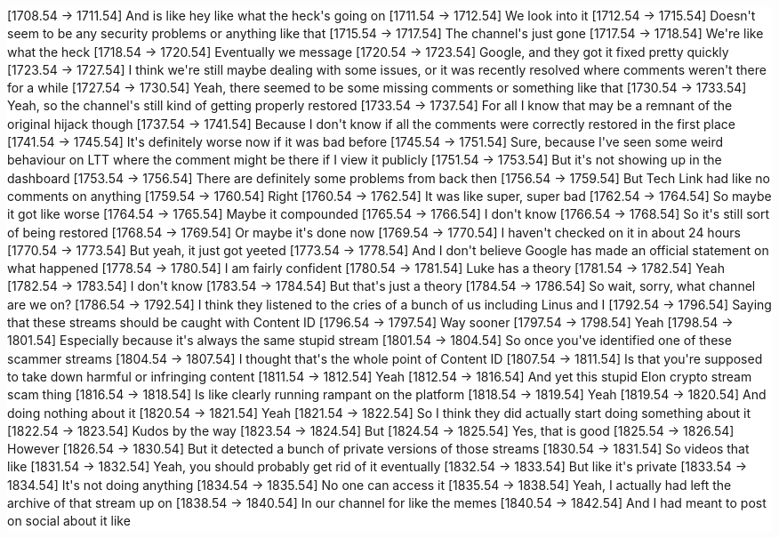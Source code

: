[1708.54 → 1711.54] And is like hey like what the heck's going on
[1711.54 → 1712.54] We look into it
[1712.54 → 1715.54] Doesn't seem to be any security problems or anything like that
[1715.54 → 1717.54] The channel's just gone
[1717.54 → 1718.54] We're like what the heck
[1718.54 → 1720.54] Eventually we message
[1720.54 → 1723.54] Google, and they got it fixed pretty quickly
[1723.54 → 1727.54] I think we're still maybe dealing with some issues, or it was recently resolved where comments weren't there for a while
[1727.54 → 1730.54] Yeah, there seemed to be some missing comments or something like that
[1730.54 → 1733.54] Yeah, so the channel's still kind of getting properly restored
[1733.54 → 1737.54] For all I know that may be a remnant of the original hijack though
[1737.54 → 1741.54] Because I don't know if all the comments were correctly restored in the first place
[1741.54 → 1745.54] It's definitely worse now if it was bad before
[1745.54 → 1751.54] Sure, because I've seen some weird behaviour on LTT where the comment might be there if I view it publicly
[1751.54 → 1753.54] But it's not showing up in the dashboard
[1753.54 → 1756.54] There are definitely some problems from back then
[1756.54 → 1759.54] But Tech Link had like no comments on anything
[1759.54 → 1760.54] Right
[1760.54 → 1762.54] It was like super, super bad
[1762.54 → 1764.54] So maybe it got like worse
[1764.54 → 1765.54] Maybe it compounded
[1765.54 → 1766.54] I don't know
[1766.54 → 1768.54] So it's still sort of being restored
[1768.54 → 1769.54] Or maybe it's done now
[1769.54 → 1770.54] I haven't checked on it in about 24 hours
[1770.54 → 1773.54] But yeah, it just got yeeted
[1773.54 → 1778.54] And I don't believe Google has made an official statement on what happened
[1778.54 → 1780.54] I am fairly confident
[1780.54 → 1781.54] Luke has a theory
[1781.54 → 1782.54] Yeah
[1782.54 → 1783.54] I don't know
[1783.54 → 1784.54] But that's just a theory
[1784.54 → 1786.54] So wait, sorry, what channel are we on?
[1786.54 → 1792.54] I think they listened to the cries of a bunch of us including Linus and I
[1792.54 → 1796.54] Saying that these streams should be caught with Content ID
[1796.54 → 1797.54] Way sooner
[1797.54 → 1798.54] Yeah
[1798.54 → 1801.54] Especially because it's always the same stupid stream
[1801.54 → 1804.54] So once you've identified one of these scammer streams
[1804.54 → 1807.54] I thought that's the whole point of Content ID
[1807.54 → 1811.54] Is that you're supposed to take down harmful or infringing content
[1811.54 → 1812.54] Yeah
[1812.54 → 1816.54] And yet this stupid Elon crypto stream scam thing
[1816.54 → 1818.54] Is like clearly running rampant on the platform
[1818.54 → 1819.54] Yeah
[1819.54 → 1820.54] And doing nothing about it
[1820.54 → 1821.54] Yeah
[1821.54 → 1822.54] So I think they did actually start doing something about it
[1822.54 → 1823.54] Kudos by the way
[1823.54 → 1824.54] But
[1824.54 → 1825.54] Yes, that is good
[1825.54 → 1826.54] However
[1826.54 → 1830.54] But it detected a bunch of private versions of those streams
[1830.54 → 1831.54] So videos that like
[1831.54 → 1832.54] Yeah, you should probably get rid of it eventually
[1832.54 → 1833.54] But like it's private
[1833.54 → 1834.54] It's not doing anything
[1834.54 → 1835.54] No one can access it
[1835.54 → 1838.54] Yeah, I actually had left the archive of that stream up on
[1838.54 → 1840.54] In our channel for like the memes
[1840.54 → 1842.54] And I had meant to post on social about it like